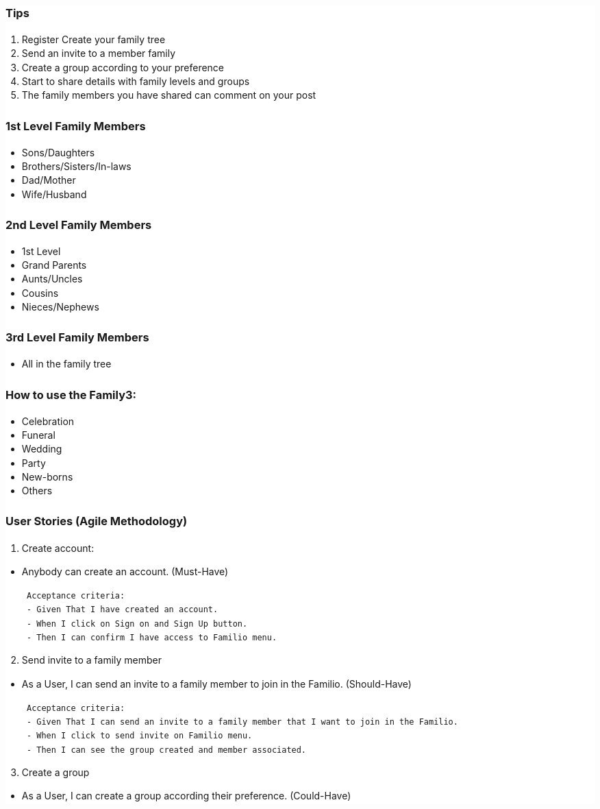 ### Tips
1.	Register Create your family tree
2.	Send an invite to a member family
3.	Create a group according to your preference 
4.	Start to share details with family levels and groups
5.	The family members you have shared can comment on your post

### 1st Level Family Members
-	Sons/Daughters 
-	Brothers/Sisters/In-laws
-	Dad/Mother
-	Wife/Husband

### 2nd Level Family Members
-	1st Level
-	Grand Parents
-	Aunts/Uncles
-	Cousins
-	Nieces/Nephews

### 3rd Level Family Members
-	All in the family tree

### How to use the Family3:
-	Celebration
-	Funeral
-	Wedding
-	Party
-	New-borns
-	Others

### User Stories (Agile Methodology)

1. Create account:
 - Anybody can create an account. (Must-Have)

        Acceptance criteria:
        - Given That I have created an account.
        - When I click on Sign on and Sign Up button.
        - Then I can confirm I have access to Familio menu.

2. Send invite to a family member
 - As a User, I can send an invite to a family member to join in the Familio. (Should-Have)

        Acceptance criteria:
        - Given That I can send an invite to a family member that I want to join in the Familio.
        - When I click to send invite on Familio menu.
        - Then I can see the group created and member associated.

3. Create a group 
 - As a User, I can create a group according their preference.	(Could-Have)

